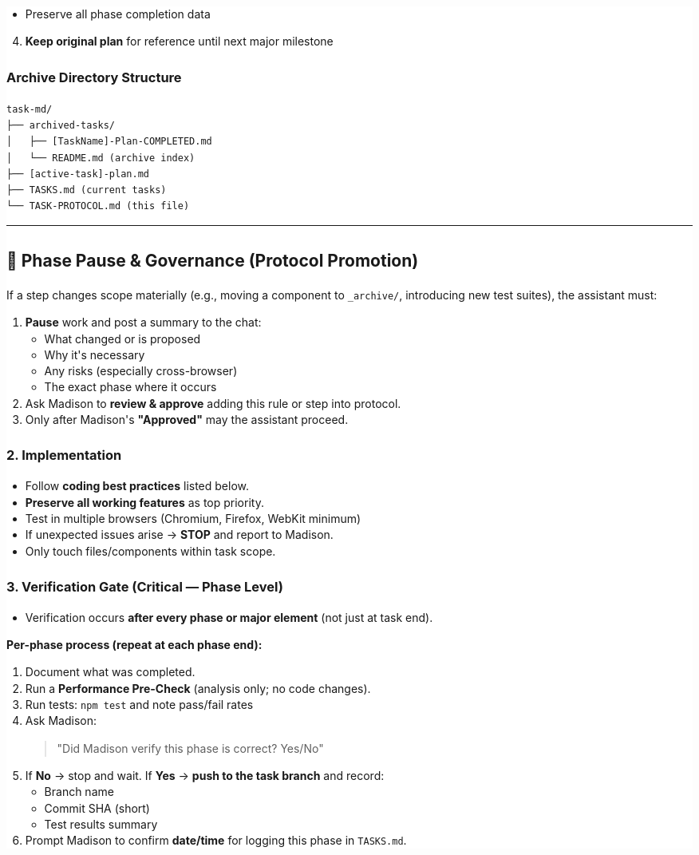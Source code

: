    - Preserve all phase completion data
4) **Keep original plan** for reference until next major milestone

### **Archive Directory Structure**
```
task-md/
├── archived-tasks/
│   ├── [TaskName]-Plan-COMPLETED.md
│   └── README.md (archive index)
├── [active-task]-plan.md
├── TASKS.md (current tasks)
└── TASK-PROTOCOL.md (this file)
```

---

## 🛑 Phase Pause & Governance (Protocol Promotion)

If a step changes scope materially (e.g., moving a component to `_archive/`, introducing new test suites), the assistant must:

1) **Pause** work and post a summary to the chat:
   - What changed or is proposed
   - Why it's necessary
   - Any risks (especially cross-browser)
   - The exact phase where it occurs
2) Ask Madison to **review & approve** adding this rule or step into protocol.
3) Only after Madison's **"Approved"** may the assistant proceed.

### 2. Implementation
- Follow **coding best practices** listed below.
- **Preserve all working features** as top priority.
- Test in multiple browsers (Chromium, Firefox, WebKit minimum)
- If unexpected issues arise → **STOP** and report to Madison.
- Only touch files/components within task scope.

### 3. Verification Gate (Critical — Phase Level)

- Verification occurs **after every phase or major element** (not just at task end).

**Per-phase process (repeat at each phase end):**
1) Document what was completed.
2) Run a **Performance Pre-Check** (analysis only; no code changes).
3) Run tests: `npm test` and note pass/fail rates
4) Ask Madison:
   > "Did Madison verify this phase is correct? Yes/No"
5) If **No** → stop and wait.
   If **Yes** → **push to the task branch** and record:
   - Branch name
   - Commit SHA (short)
   - Test results summary
6) Prompt Madison to confirm **date/time** for logging this phase in `TASKS.md`.

